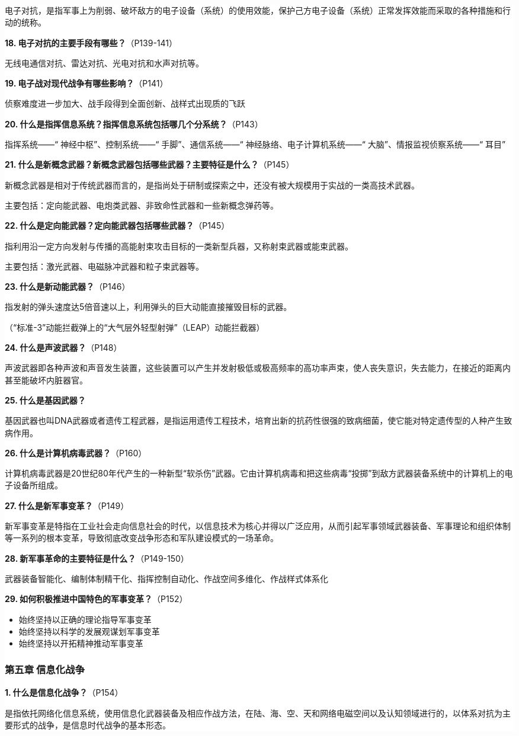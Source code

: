 电子对抗，是指军事上为削弱、破坏敌方的电子设备（系统）的使用效能，保护己方电子设备（系统）正常发挥效能而采取的各种措施和行动的统称。

**18. 电子对抗的主要手段有哪些？**（P139-141）

无线电通信对抗、雷达对抗、光电对抗和水声对抗等。

**19. 电子战对现代战争有哪些影响？**（P141）

侦察难度进一步加大、战手段得到全面创新、战样式出现质的飞跃

**20. 什么是指挥信息系统？指挥信息系统包括哪几个分系统？**（P143）

指挥系统——“ 神经中枢”、控制系统——“ 手脚”、通信系统——“ 神经脉络、电子计算机系统——“ 大脑”、情报监视侦察系统——“ 耳目”

**21. 什么是新概念武器？新概念武器包括哪些武器？主要特征是什么？**（P145）

新概念武器是相对于传统武器而言的，是指尚处于研制或探索之中，还没有被大规模用于实战的一类高技术武器。

主要包括：定向能武器、电炮类武器、非致命性武器和一些新概念弹药等。

**22. 什么是定向能武器？定向能武器包括哪些武器？**（P145）

指利用沿一定方向发射与传播的高能射束攻击目标的一类新型兵器，又称射束武器或能束武器。

主要包括：激光武器、电磁脉冲武器和粒子束武器等。

**23. 什么是新动能武器？**（P146）

指发射的弹头速度达5倍音速以上，利用弹头的巨大动能直接摧毁目标的武器。

（“标准-3”动能拦截弹上的“大气层外轻型射弹”（LEAP）动能拦截器）

**24. 什么是声波武器？**（P148）

声波武器即各种声波和声音发生装置，这些装置可以产生并发射极低或极高频率的高功率声束，使人丧失意识，失去能力，在接近的距离内甚至能破坏内脏器官。

**25. 什么是基因武器？**

基因武器也叫DNA武器或者遗传工程武器，是指运用遗传工程技术，培育出新的抗药性很强的致病细菌，使它能对特定遗传型的人种产生致病作用。

**26. 什么是计算机病毒武器？**（P160）

计算机病毒武器是20世纪80年代产生的一种新型“软杀伤”武器。它由计算机病毒和把这些病毒“投掷”到敌方武器装备系统中的计算机上的电子设备所组成。

**27. 什么是新军事变革？**（P149）

新军事变革是特指在工业社会走向信息社会的时代，以信息技术为核心并得以广泛应用，从而引起军事领域武器装备、军事理论和组织体制等一系列的根本变革，导致彻底改变战争形态和军队建设模式的一场革命。

**28. 新军事革命的主要特征是什么？**（P149-150）

武器装备智能化、编制体制精干化、指挥控制自动化、作战空间多维化、作战样式体系化

**29. 如何积极推进中国特色的军事变革？**（P152）

- 始终坚持以正确的理论指导军事变革
- 始终坚持以科学的发展观谋划军事变革
- 始终坚持以开拓精神推动军事变革

### 第五章 信息化战争

**1. 什么是信息化战争？**（P154）

是指依托网络化信息系统，使用信息化武器装备及相应作战方法，在陆、海、空、天和网络电磁空间以及认知领域进行的，以体系对抗为主要形式的战争，是信息时代战争的基本形态。
